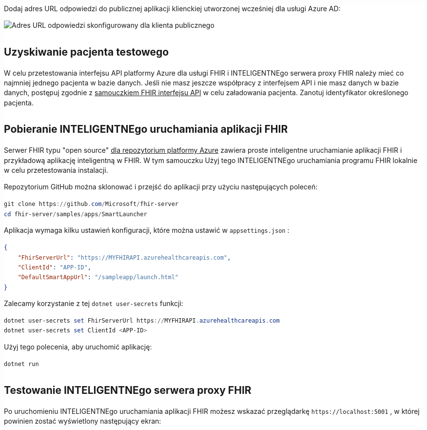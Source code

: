 Dodaj adres URL odpowiedzi do publicznej aplikacji klienckiej utworzonej wcześniej dla usługi Azure AD:

![Adres URL odpowiedzi skonfigurowany dla klienta publicznego](media/tutorial-smart-on-fhir/configure-reply-url.png)

## <a name="get-a-test-patient"></a>Uzyskiwanie pacjenta testowego

W celu przetestowania interfejsu API platformy Azure dla usługi FHIR i INTELIGENTNEgo serwera proxy FHIR należy mieć co najmniej jednego pacjenta w bazie danych. Jeśli nie masz jeszcze współpracy z interfejsem API i nie masz danych w bazie danych, postępuj zgodnie z [samouczkiem FHIR interfejsu API](access-fhir-postman-tutorial.md) w celu załadowania pacjenta. Zanotuj identyfikator określonego pacjenta.

## <a name="download-the-smart-on-fhir-app-launcher"></a>Pobieranie INTELIGENTNEgo uruchamiania aplikacji FHIR

Serwer FHIR typu "open source" [dla repozytorium platformy Azure](https://github.com/Microsoft/fhir-server) zawiera proste inteligentne uruchamianie aplikacji FHIR i przykładową aplikację inteligentną w FHIR. W tym samouczku Użyj tego INTELIGENTNEgo uruchamiania programu FHIR lokalnie w celu przetestowania instalacji.

Repozytorium GitHub można sklonować i przejść do aplikacji przy użyciu następujących poleceń:

```PowerShell
git clone https://github.com/Microsoft/fhir-server
cd fhir-server/samples/apps/SmartLauncher
```

Aplikacja wymaga kilku ustawień konfiguracji, które można ustawić w `appsettings.json` :

```json
{
    "FhirServerUrl": "https://MYFHIRAPI.azurehealthcareapis.com",
    "ClientId": "APP-ID",
    "DefaultSmartAppUrl": "/sampleapp/launch.html"
}
```

Zalecamy korzystanie z tej `dotnet user-secrets` funkcji:

```PowerShell
dotnet user-secrets set FhirServerUrl https://MYFHIRAPI.azurehealthcareapis.com
dotnet user-secrets set ClientId <APP-ID>
```

Użyj tego polecenia, aby uruchomić aplikację:

```PowerShell
dotnet run
```

## <a name="test-the-smart-on-fhir-proxy"></a>Testowanie INTELIGENTNEgo serwera proxy FHIR

Po uruchomieniu INTELIGENTNEgo uruchamiania aplikacji FHIR możesz wskazać przeglądarkę `https://localhost:5001` , w której powinien zostać wyświetlony następujący ekran:
